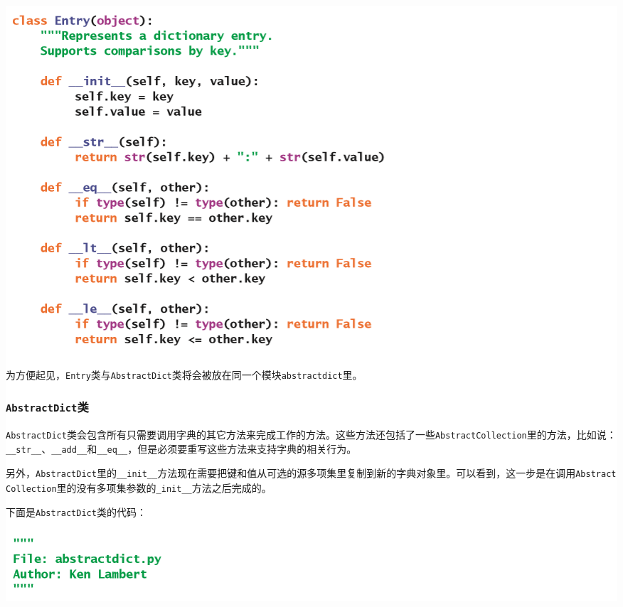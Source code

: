 ![Code 11.3-1](../Resources/Chapter11/Code-11.3-1.png)

为方便起见，`Entry`类与`AbstractDict`类将会被放在同一个模块`abstractdict`里。

### `AbstractDict`类

`AbstractDict`类会包含所有只需要调用字典的其它方法来完成工作的方法。这些方法还包括了一些`AbstractCollection`里的方法，比如说：`__str__`、`__add__`和`__eq__`，但是必须要重写这些方法来支持字典的相关行为。

另外，`AbstractDict`里的`__init__`方法现在需要把键和值从可选的源多项集里复制到新的字典对象里。可以看到，这一步是在调用`AbstractCollection`里的没有多项集参数的`_init__`方法之后完成的。

下面是`AbstractDict`类的代码：

![Code 11.3-2](../Resources/Chapter11/Code-11.3-2.png)
